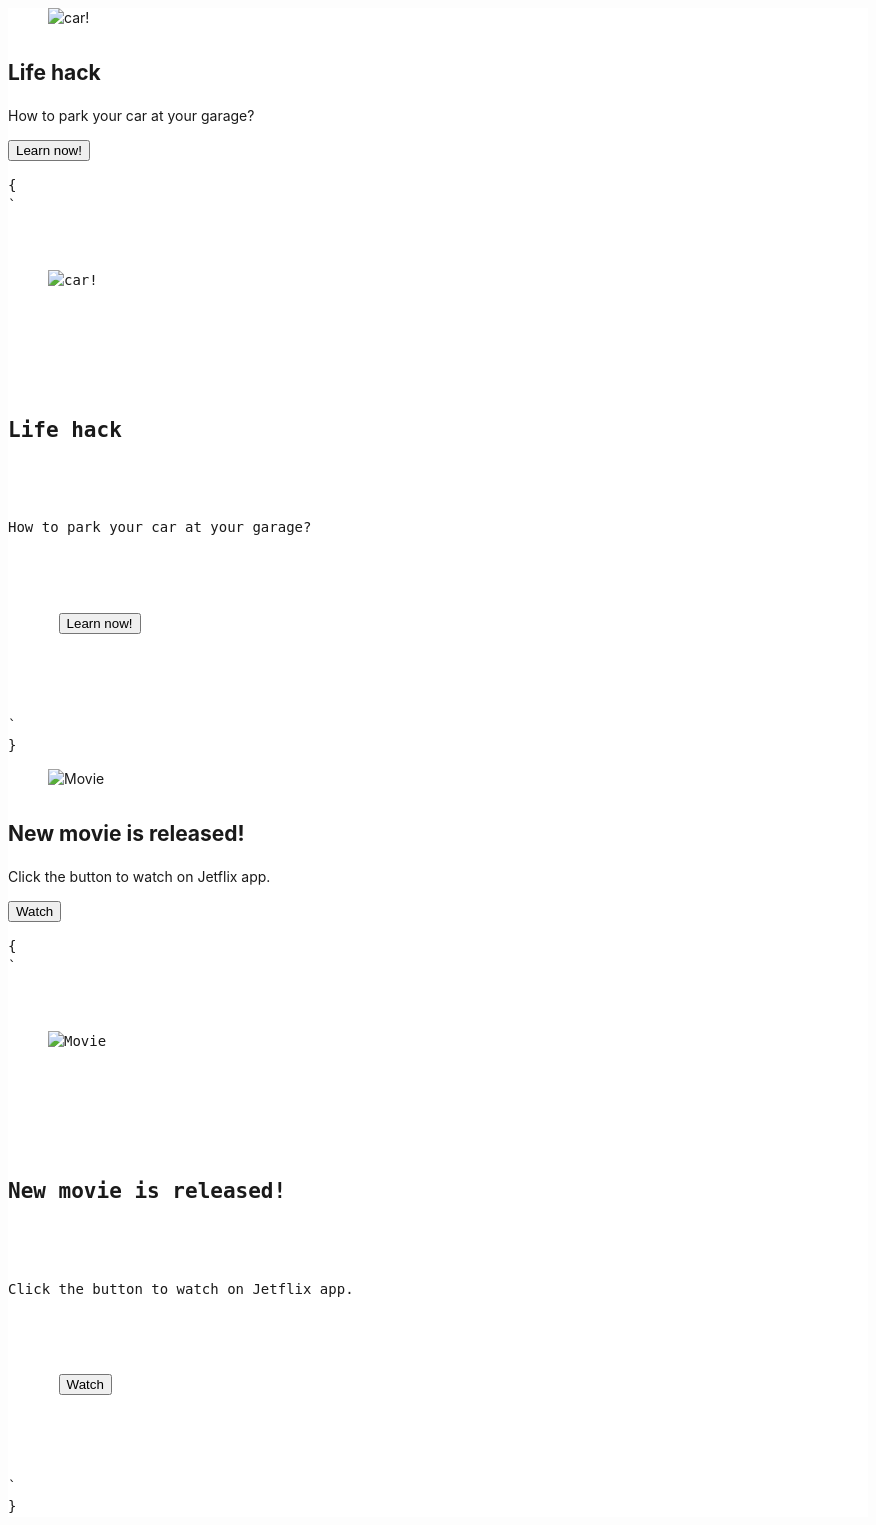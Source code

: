 <Component title="Card glass" bg="https://api.lorem.space/image/house?w=1000&h=500">
<div class="card w-96 glass">
  <figure><img src="https://api.lorem.space/image/car?w=400&h=225" alt="car!"></figure>
  <div class="card-body">
    <h2 class="card-title">Life hack</h2>
    <p>How to park your car at your garage?</p>
    <div class="justify-end card-actions">
      <button class="btn btn-primary">Learn now!</button>
    </div>
  </div>
</div>
<pre slot="html" use:replace={{ to: $prefix }}>{
`<div class="$$card w-96 glass">
  <figure><img src="https://api.lorem.space/image/car?w=400&h=225" alt="car!"></figure>
  <div class="$$card-body">
    <h2 class="$$card-title">Life hack</h2>
    <p>How to park your car at your garage?</p>
    <div class="$$card-actions justify-end">
      <button class="$$btn $$btn-primary">Learn now!</button>
    </div>
  </div>
</div>`
}</pre>
</Component>

<Component title="Card with image on side">
<div class="card card-side bg-base-100 shadow-xl">
  <figure><img src="https://api.lorem.space/image/movie?w=200&h=280" alt="Movie"></figure>
  <div class="card-body">
    <h2 class="card-title">New movie is released!</h2>
    <p>Click the button to watch on Jetflix app.</p>
    <div class="justify-end card-actions">
      <button class="btn btn-primary">Watch</button>
    </div>
  </div>
</div>
<pre slot="html" use:replace={{ to: $prefix }}>{
`<div class="$$card $$card-side bg-base-100 shadow-xl">
  <figure><img src="https://api.lorem.space/image/movie?w=200&h=280" alt="Movie"></figure>
  <div class="$$card-body">
    <h2 class="$$card-title">New movie is released!</h2>
    <p>Click the button to watch on Jetflix app.</p>
    <div class="$$card-actions justify-end">
      <button class="$$btn $$btn-primary">Watch</button>
    </div>
  </div>
</div>`
}</pre>
</Component>
